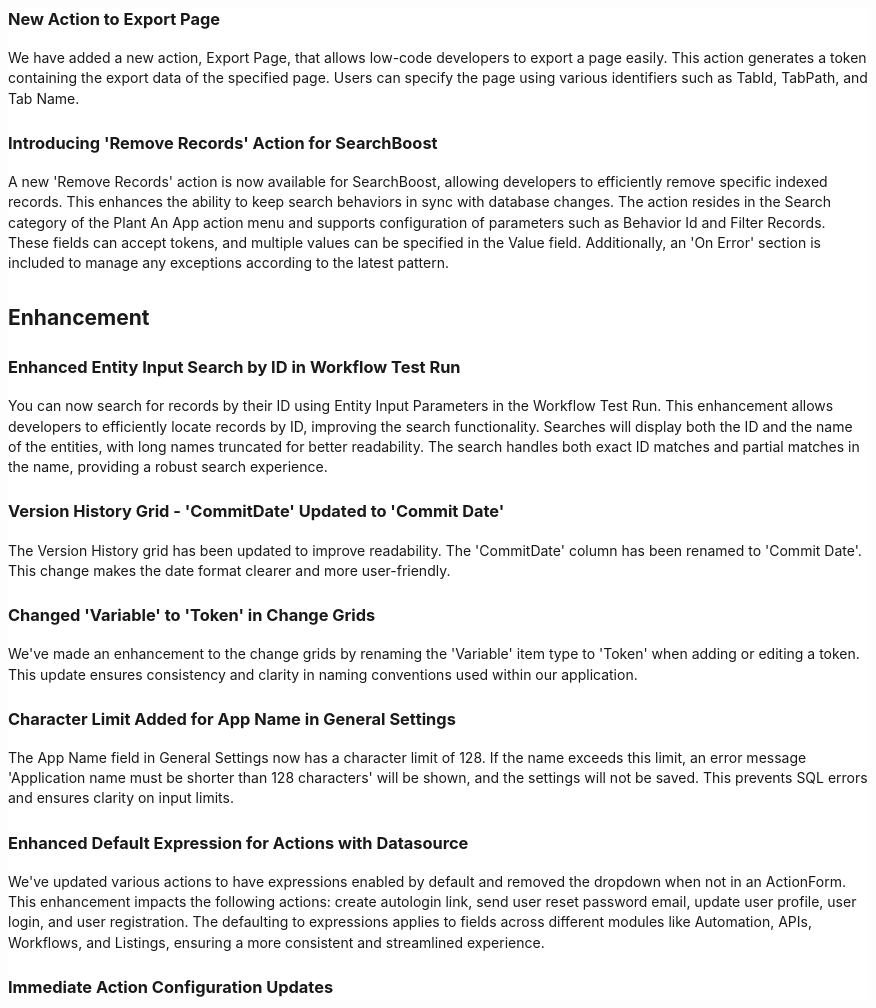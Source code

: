 ### New Action to Export Page

We have added a new action, Export Page, that allows low-code developers to export a page easily. This action generates a token containing the export data of the specified page. Users can specify the page using various identifiers such as TabId, TabPath, and Tab Name.

### Introducing 'Remove Records' Action for SearchBoost

A new 'Remove Records' action is now available for SearchBoost, allowing developers to efficiently remove specific indexed records. This enhances the ability to keep search behaviors in sync with database changes. The action resides in the Search category of the Plant An App action menu and supports configuration of parameters such as Behavior Id and Filter Records. These fields can accept tokens, and multiple values can be specified in the Value field. Additionally, an 'On Error' section is included to manage any exceptions according to the latest pattern.

## Enhancement

### Enhanced Entity Input Search by ID in Workflow Test Run

You can now search for records by their ID using Entity Input Parameters in the Workflow Test Run. This enhancement allows developers to efficiently locate records by ID, improving the search functionality. Searches will display both the ID and the name of the entities, with long names truncated for better readability. The search handles both exact ID matches and partial matches in the name, providing a robust search experience.

### Version History Grid - 'CommitDate' Updated to 'Commit Date'

The Version History grid has been updated to improve readability. The 'CommitDate' column has been renamed to 'Commit Date'. This change makes the date format clearer and more user-friendly.

### Changed 'Variable' to 'Token' in Change Grids

We've made an enhancement to the change grids by renaming the 'Variable' item type to 'Token' when adding or editing a token. This update ensures consistency and clarity in naming conventions used within our application.

### Character Limit Added for App Name in General Settings

The App Name field in General Settings now has a character limit of 128. If the name exceeds this limit, an error message 'Application name must be shorter than 128 characters' will be shown, and the settings will not be saved. This prevents SQL errors and ensures clarity on input limits.

### Enhanced Default Expression for Actions with Datasource

We've updated various actions to have expressions enabled by default and removed the dropdown when not in an ActionForm. This enhancement impacts the following actions: create autologin link, send user reset password email, update user profile, user login, and user registration. The defaulting to expressions applies to fields across different modules like Automation, APIs, Workflows, and Listings, ensuring a more consistent and streamlined experience.

### Immediate Action Configuration Updates
